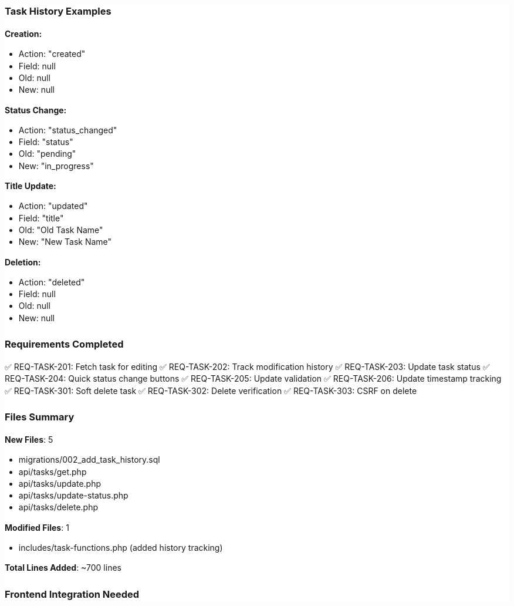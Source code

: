 ### Task History Examples

**Creation:**
- Action: "created"
- Field: null
- Old: null
- New: null

**Status Change:**
- Action: "status_changed"
- Field: "status"
- Old: "pending"
- New: "in_progress"

**Title Update:**
- Action: "updated"
- Field: "title"
- Old: "Old Task Name"
- New: "New Task Name"

**Deletion:**
- Action: "deleted"
- Field: null
- Old: null
- New: null

### Requirements Completed

✅ REQ-TASK-201: Fetch task for editing
✅ REQ-TASK-202: Track modification history
✅ REQ-TASK-203: Update task status
✅ REQ-TASK-204: Quick status change buttons
✅ REQ-TASK-205: Update validation
✅ REQ-TASK-206: Update timestamp tracking
✅ REQ-TASK-301: Soft delete task
✅ REQ-TASK-302: Delete verification
✅ REQ-TASK-303: CSRF on delete

### Files Summary

**New Files**: 5
- migrations/002_add_task_history.sql
- api/tasks/get.php
- api/tasks/update.php
- api/tasks/update-status.php
- api/tasks/delete.php

**Modified Files**: 1
- includes/task-functions.php (added history tracking)

**Total Lines Added**: ~700 lines

### Frontend Integration Needed
